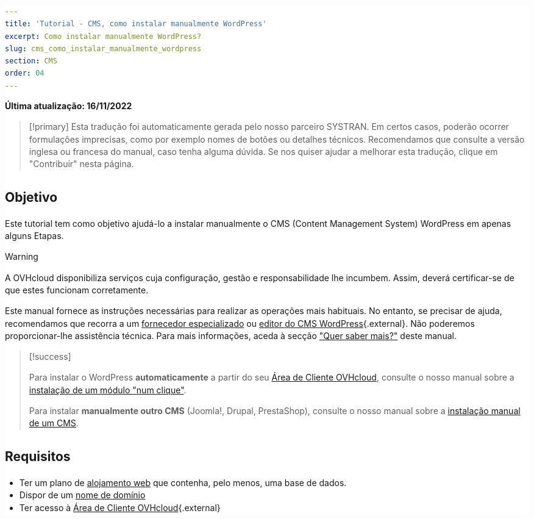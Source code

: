 ```yaml
---
title: 'Tutorial - CMS, como instalar manualmente WordPress'
excerpt: Como instalar manualmente WordPress?
slug: cms_como_instalar_manualmente_wordpress
section: CMS
order: 04
---
```


**Última atualização: 16/11/2022**
  
> [!primary]
> Esta tradução foi automaticamente gerada pelo nosso parceiro SYSTRAN. Em certos casos, poderão ocorrer formulações imprecisas, como por exemplo nomes de botões ou detalhes técnicos. Recomendamos que consulte a versão inglesa ou francesa do manual, caso tenha alguma dúvida. Se nos quiser ajudar a melhorar esta tradução, clique em "Contribuir" nesta página.
>

## Objetivo

Este tutorial tem como objetivo ajudá-lo a instalar manualmente o CMS (Content Management System) WordPress em apenas alguns Etapas.

> [!warning]
>
> A OVHcloud disponibiliza serviços cuja configuração, gestão e responsabilidade lhe incumbem. Assim, deverá certificar-se de que estes funcionam corretamente.
> 
> Este manual fornece as instruções necessárias para realizar as operações mais habituais. No entanto, se precisar de ajuda, recomendamos que recorra a um [fornecedor especializado](https://partner.ovhcloud.com/pt/) ou [editor do CMS WordPress](https://wordpress.com/support/){.external}. Não poderemos proporcionar-lhe assistência técnica. Para mais informações, aceda à secção ["Quer saber mais?"](#go-further) deste manual.
>

> [!success]
>
> Para instalar o WordPress **automaticamente** a partir do seu [Área de Cliente OVHcloud](https://www.ovh.com/auth/?action=gotomanager&from=https://www.ovh.pt/&ovhSubsidiary=pt), consulte o nosso manual sobre a [instalação de um módulo "num clique"](https://docs.ovh.com/pt/hosting/partilhado_guias_dos_modulos_dos_alojamentos_partilhados/).
>
> Para instalar **manualmente outro CMS** (Joomla!, Drupal, PrestaShop), consulte o nosso manual sobre a [instalação manual de um CMS](https://docs.ovh.com/pt/hosting/partilhado_instalar_manualmente_o_meu_cms/).
>

## Requisitos

- Ter um plano de [alojamento web](https://www.ovhcloud.com/pt/web-hosting/) que contenha, pelo menos, uma base de dados.
- Dispor de um [nome de domínio](https://www.ovhcloud.com/pt/domains/)
- Ter acesso à [Área de Cliente OVHcloud](https://www.ovh.com/auth/?action=gotomanager&from=https://www.ovh.pt/&ovhSubsidiary=pt){.external}
